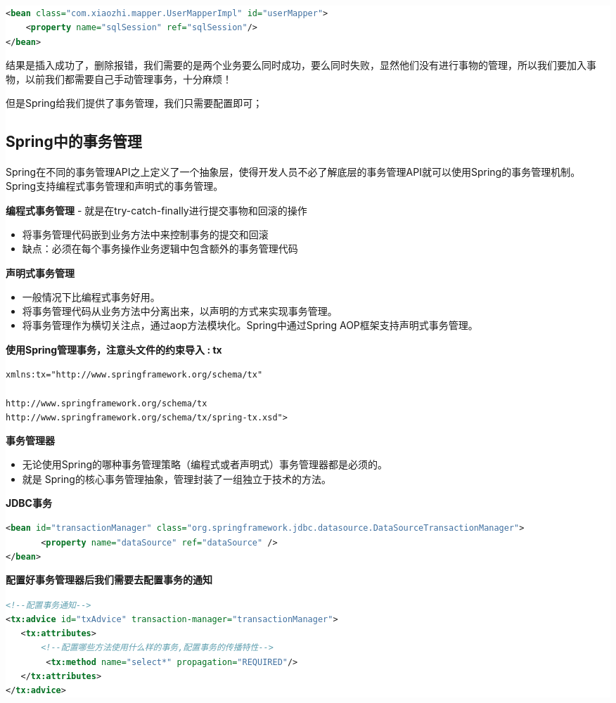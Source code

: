 ```xml
<bean class="com.xiaozhi.mapper.UserMapperImpl" id="userMapper">
    <property name="sqlSession" ref="sqlSession"/>
</bean>
```

结果是插入成功了，删除报错，我们需要的是两个业务要么同时成功，要么同时失败，显然他们没有进行事物的管理，所以我们要加入事物，以前我们都需要自己手动管理事务，十分麻烦！

但是Spring给我们提供了事务管理，我们只需要配置即可；



## Spring中的事务管理

Spring在不同的事务管理API之上定义了一个抽象层，使得开发人员不必了解底层的事务管理API就可以使用Spring的事务管理机制。Spring支持编程式事务管理和声明式的事务管理。

**编程式事务管理**	-	就是在try-catch-finally进行提交事物和回滚的操作

-   将事务管理代码嵌到业务方法中来控制事务的提交和回滚
-   缺点：必须在每个事务操作业务逻辑中包含额外的事务管理代码

**声明式事务管理**

-   一般情况下比编程式事务好用。
-   将事务管理代码从业务方法中分离出来，以声明的方式来实现事务管理。
-   将事务管理作为横切关注点，通过aop方法模块化。Spring中通过Spring AOP框架支持声明式事务管理。

**使用Spring管理事务，注意头文件的约束导入 : tx**

```xml
xmlns:tx="http://www.springframework.org/schema/tx"

http://www.springframework.org/schema/tx
http://www.springframework.org/schema/tx/spring-tx.xsd">
```

**事务管理器**

-   无论使用Spring的哪种事务管理策略（编程式或者声明式）事务管理器都是必须的。
-   就是 Spring的核心事务管理抽象，管理封装了一组独立于技术的方法。

**JDBC事务**

```xml
<bean id="transactionManager" class="org.springframework.jdbc.datasource.DataSourceTransactionManager">
       <property name="dataSource" ref="dataSource" />
</bean>
```

**配置好事务管理器后我们需要去配置事务的通知**

```xml
<!--配置事务通知-->
<tx:advice id="txAdvice" transaction-manager="transactionManager">
   <tx:attributes>
       <!--配置哪些方法使用什么样的事务,配置事务的传播特性-->
        <tx:method name="select*" propagation="REQUIRED"/>
   </tx:attributes>
</tx:advice>
```
